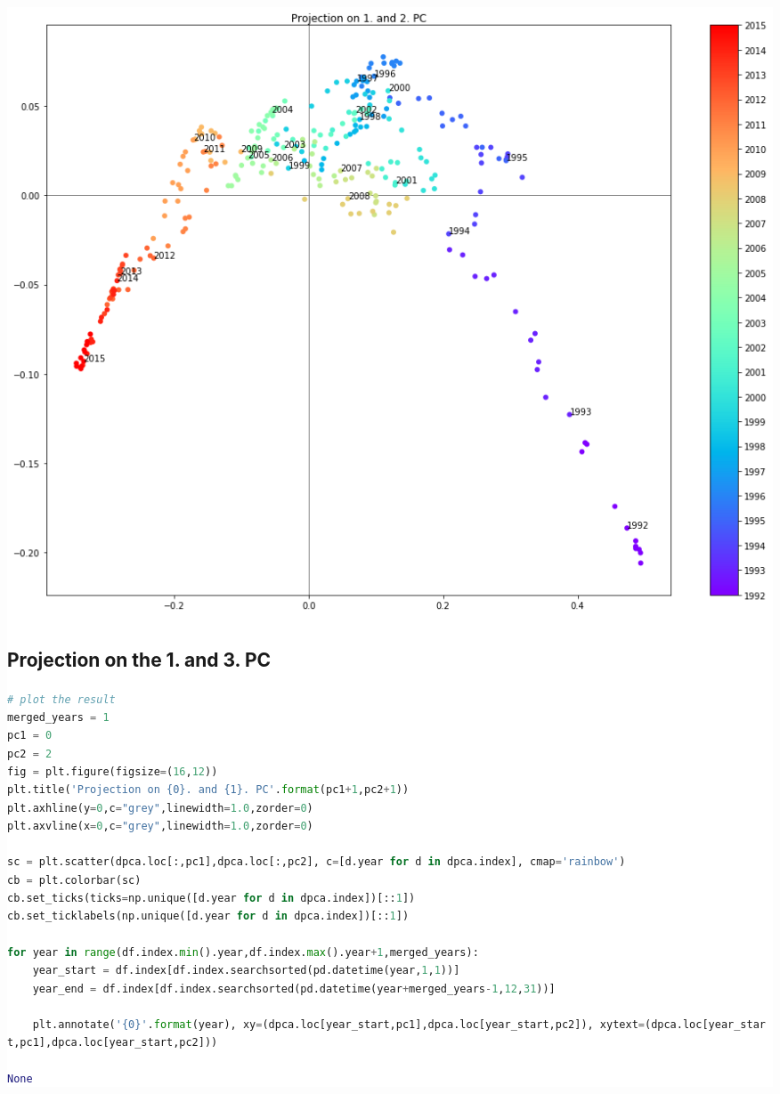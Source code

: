 ![png](/img/yield_curve_pca_output_20_0.png)

## Projection on the 1. and 3. PC

```python
# plot the result
merged_years = 1
pc1 = 0
pc2 = 2
fig = plt.figure(figsize=(16,12))
plt.title('Projection on {0}. and {1}. PC'.format(pc1+1,pc2+1))
plt.axhline(y=0,c="grey",linewidth=1.0,zorder=0)
plt.axvline(x=0,c="grey",linewidth=1.0,zorder=0)
    
sc = plt.scatter(dpca.loc[:,pc1],dpca.loc[:,pc2], c=[d.year for d in dpca.index], cmap='rainbow')
cb = plt.colorbar(sc)
cb.set_ticks(ticks=np.unique([d.year for d in dpca.index])[::1])
cb.set_ticklabels(np.unique([d.year for d in dpca.index])[::1])

for year in range(df.index.min().year,df.index.max().year+1,merged_years):
    year_start = df.index[df.index.searchsorted(pd.datetime(year,1,1))]
    year_end = df.index[df.index.searchsorted(pd.datetime(year+merged_years-1,12,31))]
    
    plt.annotate('{0}'.format(year), xy=(dpca.loc[year_start,pc1],dpca.loc[year_start,pc2]), xytext=(dpca.loc[year_start,pc1],dpca.loc[year_start,pc2]))

None
```

